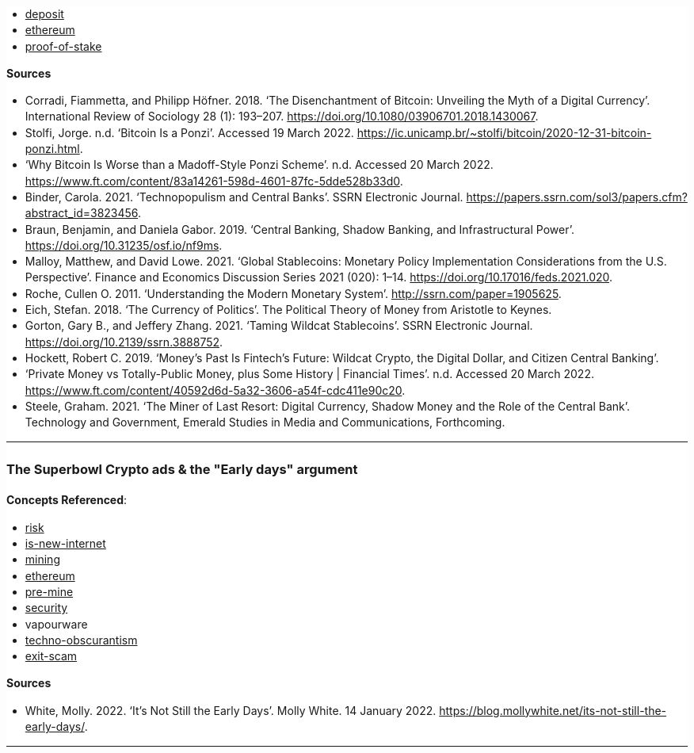 * [deposit](../concepts/deposit.md)
* [ethereum](../concepts/ethereum.md)
* [proof-of-stake](../concepts/proof-of-stake.md)

**Sources**
* Corradi, Fiammetta, and Philipp Höfner. 2018. ‘The Disenchantment of Bitcoin: Unveiling the Myth of a Digital Currency’. International Review of Sociology 28 (1): 193–207. https://doi.org/10.1080/03906701.2018.1430067.
* Stolfi, Jorge. n.d. ‘Bitcoin Is a Ponzi’. Accessed 19 March 2022. https://ic.unicamp.br/~stolfi/bitcoin/2020-12-31-bitcoin-ponzi.html.
* ‘Why Bitcoin Is Worse than a Madoff-Style Ponzi Scheme’. n.d. Accessed 20 March 2022. https://www.ft.com/content/83a14261-598d-4601-87fc-5dde528b33d0.
* Binder, Carola. 2021. ‘Technopopulism and Central Banks’. SSRN Electronic Journal. https://papers.ssrn.com/sol3/papers.cfm?abstract_id=3823456.
* Braun, Benjamin, and Daniela Gabor. 2019. ‘Central Banking, Shadow Banking, and Infrastructural Power’. https://doi.org/10.31235/osf.io/nf9ms.
* Malloy, Matthew, and David Lowe. 2021. ‘Global Stablecoins: Monetary Policy Implementation Considerations from the U.S. Perspective’. Finance and Economics Discussion Series 2021 (020): 1–14. https://doi.org/10.17016/feds.2021.020.
* Roche, Cullen O. 2011. ‘Understanding the Modern Monetary System’. http://ssrn.com/paper=1905625.
* Eich, Stefan. 2018. ‘The Currency of Politics’. The Political Theory of Money from Aristotle to Keynes.
* Gorton, Gary B., and Jeffery Zhang. 2021. ‘Taming Wildcat Stablecoins’. SSRN Electronic Journal. https://doi.org/10.2139/ssrn.3888752.
* Hockett, Robert C. 2019. ‘Money’s Past Is Fintech’s Future: Wildcat Crypto, the Digital Dollar, and Citizen Central Banking’.
* ‘Private Money vs Totally-Public Money, plus Some History | Financial Times’. n.d. Accessed 20 March 2022. https://www.ft.com/content/40592d6d-5a32-3606-a54f-cdc411e90c20.
* Steele, Graham. 2021. ‘The Miner of Last Resort: Digital Currency, Shadow Money and the Role of the Central Bank’. Technology and Government, Emerald Studies in Media and Communications, Forthcoming.

*** 


### The Superbowl Crypto ads & the "Early days" argument

**Concepts Referenced**:
* [risk](../concepts/risk.md)
* [is-new-internet](../claims/is-new-internet.md)
* [mining](../concepts/mining.md) 
* [ethereum](../concepts/ethereum.md)
* [pre-mine](../concepts/pre-mine.md)
* [security](../concepts/security.md)
* vapourware
* [techno-obscurantism](../concepts/techno-obscurantism.md)
* [exit-scam](../concepts/exit-scam.md)

**Sources**
* White, Molly. 2022. ‘It’s Not Still the Early Days’. Molly White. 14 January 2022. https://blog.mollywhite.net/its-not-still-the-early-days/.

*** 
